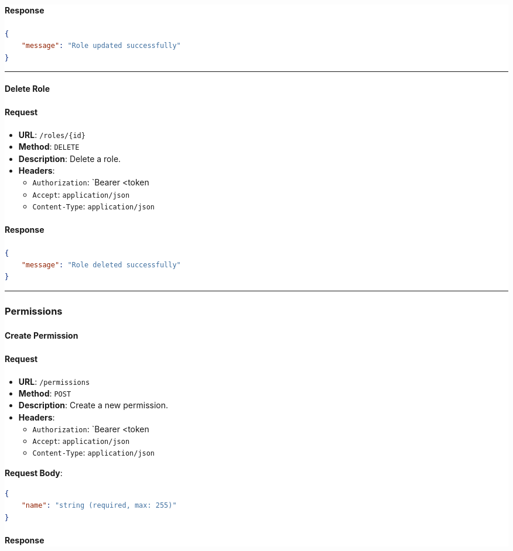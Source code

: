 #### Response

```json
{
    "message": "Role updated successfully"
}
```

---

#### Delete Role

#### Request

- **URL**: `/roles/{id}`
- **Method**: `DELETE`
- **Description**: Delete a role.
- **Headers**:
    - `Authorization`: `Bearer <token
    - `Accept`: `application/json`
    - `Content-Type`: `application/json`

#### Response

```json
{
    "message": "Role deleted successfully"
}
```

---

### Permissions

#### Create Permission

#### Request

- **URL**: `/permissions`
- **Method**: `POST`
- **Description**: Create a new permission.
- **Headers**:
    - `Authorization`: `Bearer <token
    - `Accept`: `application/json`
    - `Content-Type`: `application/json`

**Request Body**:

```json
{
    "name": "string (required, max: 255)"
}
```

#### Response

